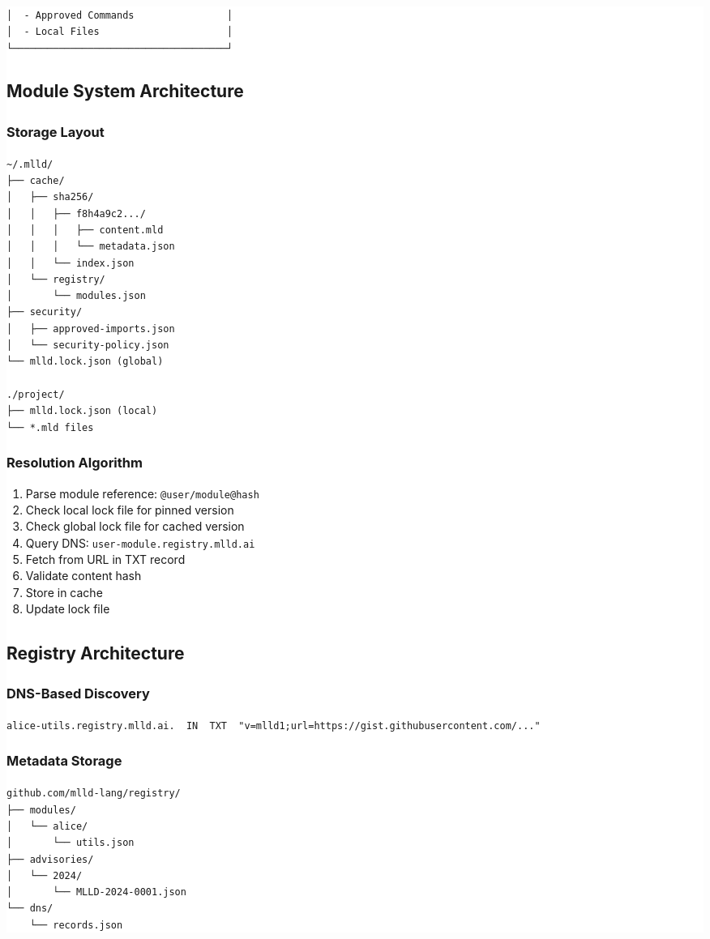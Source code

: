 ```
│  - Approved Commands                │
│  - Local Files                      │
└─────────────────────────────────────┘
```

## Module System Architecture

### Storage Layout
```
~/.mlld/
├── cache/
│   ├── sha256/
│   │   ├── f8h4a9c2.../
│   │   │   ├── content.mld
│   │   │   └── metadata.json
│   │   └── index.json
│   └── registry/
│       └── modules.json
├── security/
│   ├── approved-imports.json
│   └── security-policy.json
└── mlld.lock.json (global)

./project/
├── mlld.lock.json (local)
└── *.mld files
```

### Resolution Algorithm
1. Parse module reference: `@user/module@hash`
2. Check local lock file for pinned version
3. Check global lock file for cached version
4. Query DNS: `user-module.registry.mlld.ai`
5. Fetch from URL in TXT record
6. Validate content hash
7. Store in cache
8. Update lock file

## Registry Architecture

### DNS-Based Discovery
```
alice-utils.registry.mlld.ai.  IN  TXT  "v=mlld1;url=https://gist.githubusercontent.com/..."
```

### Metadata Storage
```
github.com/mlld-lang/registry/
├── modules/
│   └── alice/
│       └── utils.json
├── advisories/
│   └── 2024/
│       └── MLLD-2024-0001.json
└── dns/
    └── records.json
```
